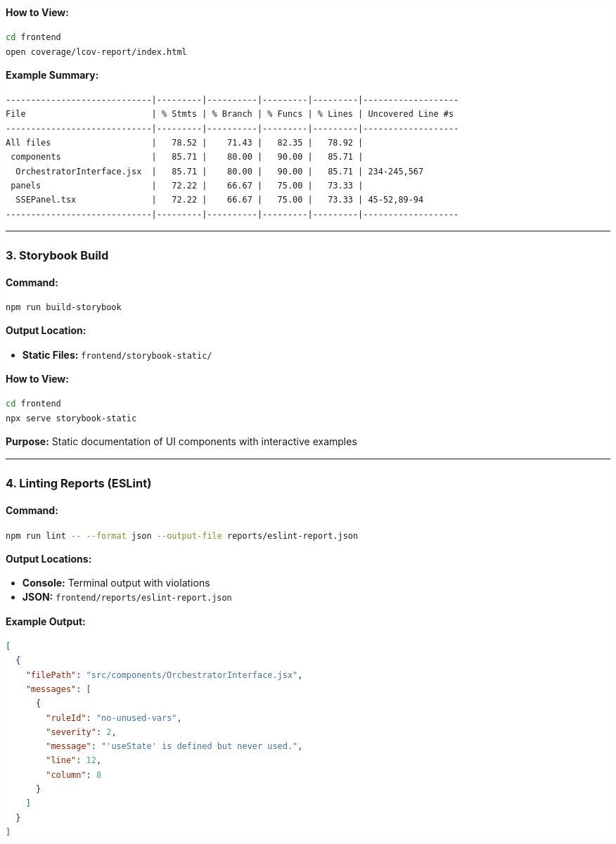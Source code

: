 **How to View:**
```bash
cd frontend
open coverage/lcov-report/index.html
```

**Example Summary:**
```
-----------------------------|---------|----------|---------|---------|-------------------
File                         | % Stmts | % Branch | % Funcs | % Lines | Uncovered Line #s
-----------------------------|---------|----------|---------|---------|-------------------
All files                    |   78.52 |    71.43 |   82.35 |   78.92 |
 components                  |   85.71 |    80.00 |   90.00 |   85.71 |
  OrchestratorInterface.jsx  |   85.71 |    80.00 |   90.00 |   85.71 | 234-245,567
 panels                      |   72.22 |    66.67 |   75.00 |   73.33 |
  SSEPanel.tsx               |   72.22 |    66.67 |   75.00 |   73.33 | 45-52,89-94
-----------------------------|---------|----------|---------|---------|-------------------
```

---

### 3. Storybook Build

**Command:**
```bash
npm run build-storybook
```

**Output Location:**
- **Static Files:** `frontend/storybook-static/`

**How to View:**
```bash
cd frontend
npx serve storybook-static
```

**Purpose:** Static documentation of UI components with interactive examples

---

### 4. Linting Reports (ESLint)

**Command:**
```bash
npm run lint -- --format json --output-file reports/eslint-report.json
```

**Output Locations:**
- **Console:** Terminal output with violations
- **JSON:** `frontend/reports/eslint-report.json`

**Example Output:**
```json
[
  {
    "filePath": "src/components/OrchestratorInterface.jsx",
    "messages": [
      {
        "ruleId": "no-unused-vars",
        "severity": 2,
        "message": "'useState' is defined but never used.",
        "line": 12,
        "column": 8
      }
    ]
  }
]
```
